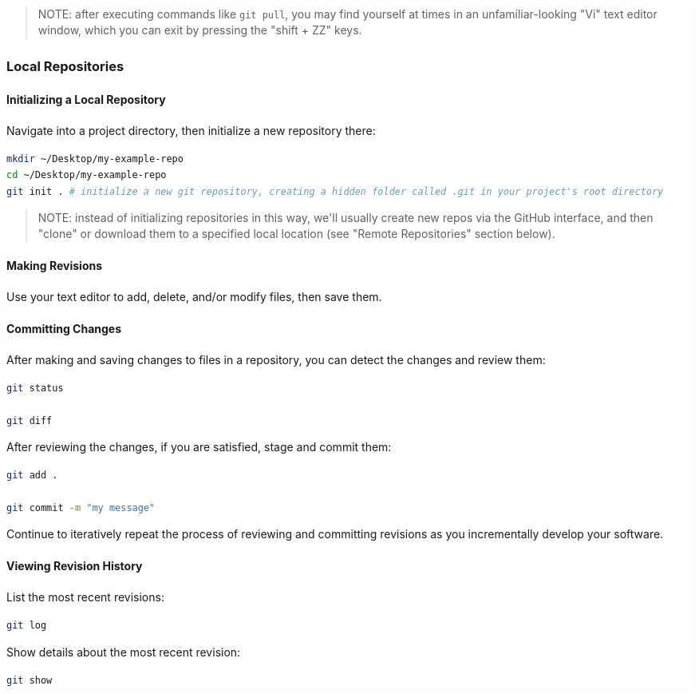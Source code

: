 > NOTE: after executing commands like `git pull`, you may find yourself at times in an unfamiliar-looking "Vi" text editor window, which you can exit by pressing the "shift + ZZ" keys.

### Local Repositories

#### Initializing a Local Repository

Navigate into a project directory, then initialize a new repository there:

```sh
mkdir ~/Desktop/my-example-repo
cd ~/Desktop/my-example-repo
git init . # initialize a new git repository, creating a hidden folder called .git in your project's root directory
```

> NOTE: instead of initializing repositories in this way, we'll usually create new repos via the GitHub interface, and then "clone" or download them to a specified local location (see "Remote Repositories" section below).

#### Making Revisions

Use your text editor to add, delete, and/or modify files, then save them.

#### Committing Changes

After making and saving changes to files in a repository, you can detect the changes and review them:

```sh
git status

git diff
```

After reviewing the changes, if you are satisfied, stage and commit them:

```sh
git add .

git commit -m "my message"
```

Continue to iteratively repeat the process of reviewing and committing revisions as you incrementally develop your software.

#### Viewing Revision History

List the most recent revisions:

```sh
git log
```

Show details about the most recent revision:

```sh
git show
```
